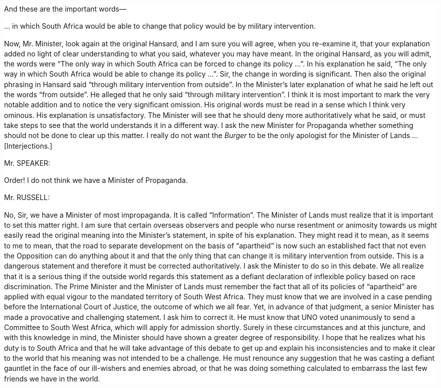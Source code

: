 <p>And these are the important words&#x2014;</p>

<block name="quote">&#x2026; in which South Africa would be able to change that policy would be by military intervention.</block>

<p>Now, Mr. Minister, look again at the original Hansard, and I am sure you will agree, when you re-examine it, that your explanation added no light of clear understanding to what you said, whatever you may have meant. In the original Hansard, as you will admit, the words were &#x201C;The only way in which South Africa can be forced to change its policy &#x2026;&#x201D;. In his explanation he said, &#x201C;The only way in which South Africa would be able to change its policy &#x2026;&#x201D;. Sir, the change in wording is significant. Then also the original phrasing in Hansard said &#x201C;through military intervention from outside&#x201D;. In the Minister&#x2019;s later explanation of what he said he left out the words &#x201C;from outside&#x201D;. He alleged that he only said &#x201C;through military intervention&#x201D;. I think it is most important to mark the very notable addition and to notice the very significant omission. His original words must be read in a sense which I think very ominous. His explanation is unsatisfactory. The Minister will see that he should deny more authoritatively what he said, or must take steps to see that the world understands it in a different way. I ask the new Minister for Propaganda whether something should not be done to clear up this matter. I really do not want the <i>Burger</i> to be the only apologist for the Minister of Lands &#x2026; [Interjections.]</p>

</speech>

<speech by="#speaker">

<from>Mr. <person refersTo="hansard_za">SPEAKER</person>:</from>

<p>Order! I do not think we have a Minister of Propaganda.</p>

</speech>

<speech by="#russell">

<from>Mr. <person refersTo="hansard_za">RUSSELL</person>:</from>

<p>No, Sir, we have a Minister of most impropaganda. It is called &#x201C;Information&#x201D;. The Minister of Lands must realize that it is important to set this matter right. I am sure that certain overseas observers and people who nurse resentment or animosity towards us might easily read the original meaning into the Minister&#x2019;s statement, in spite of his explanation. They might read it to mean, as it seems to me to mean, that the road to separate development on the basis of &#x201C;apartheid&#x201D; is now such an established fact that not even the Opposition can do anything about it and that the only thing that can change it is military intervention from outside. This is a dangerous statement and therefore it must be corrected authoritatively. I ask the Minister to do so in this debate. We all realize that it is a serious thing if the outside world regards this statement as a defiant declaration of inflexible policy based on race discrimination. The Prime Minister and the Minister of Lands must remember the fact that all of its policies of &#x201C;apartheid&#x201D; are applied with equal vigour to the mandated territory of South <span class="col_937-938" refersTo="page_485"/>West Africa. They must know that we are involved in a case pending before the International Court of Justice, the outcome of which we all fear. Yet, in advance of that judgment, a senior Minister has made a provocative and challenging statement. I ask him to correct it. He must know that UNO voted unanimously to send a Committee to South West Africa, which will apply for admission shortly. Surely in these circumstances and at this juncture, and with this knowledge in mind, the Minister should have shown a greater degree of responsibility. I hope that he realizes what his duty is to South Africa and that he will take advantage of this debate to get up and explain his inconsistencies and to make it clear to the world that his meaning was not intended to be a challenge. He must renounce any suggestion that he was casting a defiant gauntlet in the face of our ill-wishers and enemies abroad, or that he was doing something calculated to embarrass the last few friends we have in the world.</p>
